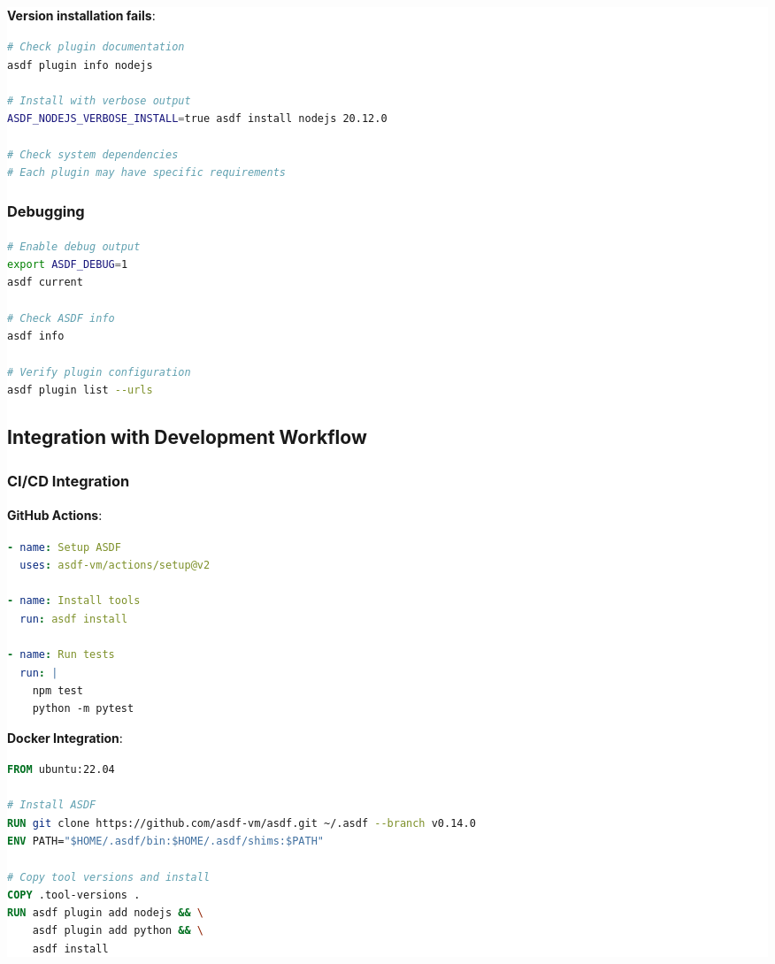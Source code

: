 **Version installation fails**:
```bash
# Check plugin documentation
asdf plugin info nodejs

# Install with verbose output
ASDF_NODEJS_VERBOSE_INSTALL=true asdf install nodejs 20.12.0

# Check system dependencies
# Each plugin may have specific requirements
```

### Debugging

```bash
# Enable debug output
export ASDF_DEBUG=1
asdf current

# Check ASDF info
asdf info

# Verify plugin configuration
asdf plugin list --urls
```

## Integration with Development Workflow

### CI/CD Integration

**GitHub Actions**:
```yaml
- name: Setup ASDF
  uses: asdf-vm/actions/setup@v2

- name: Install tools
  run: asdf install

- name: Run tests
  run: |
    npm test
    python -m pytest
```

**Docker Integration**:
```dockerfile
FROM ubuntu:22.04

# Install ASDF
RUN git clone https://github.com/asdf-vm/asdf.git ~/.asdf --branch v0.14.0
ENV PATH="$HOME/.asdf/bin:$HOME/.asdf/shims:$PATH"

# Copy tool versions and install
COPY .tool-versions .
RUN asdf plugin add nodejs && \
    asdf plugin add python && \
    asdf install
```

